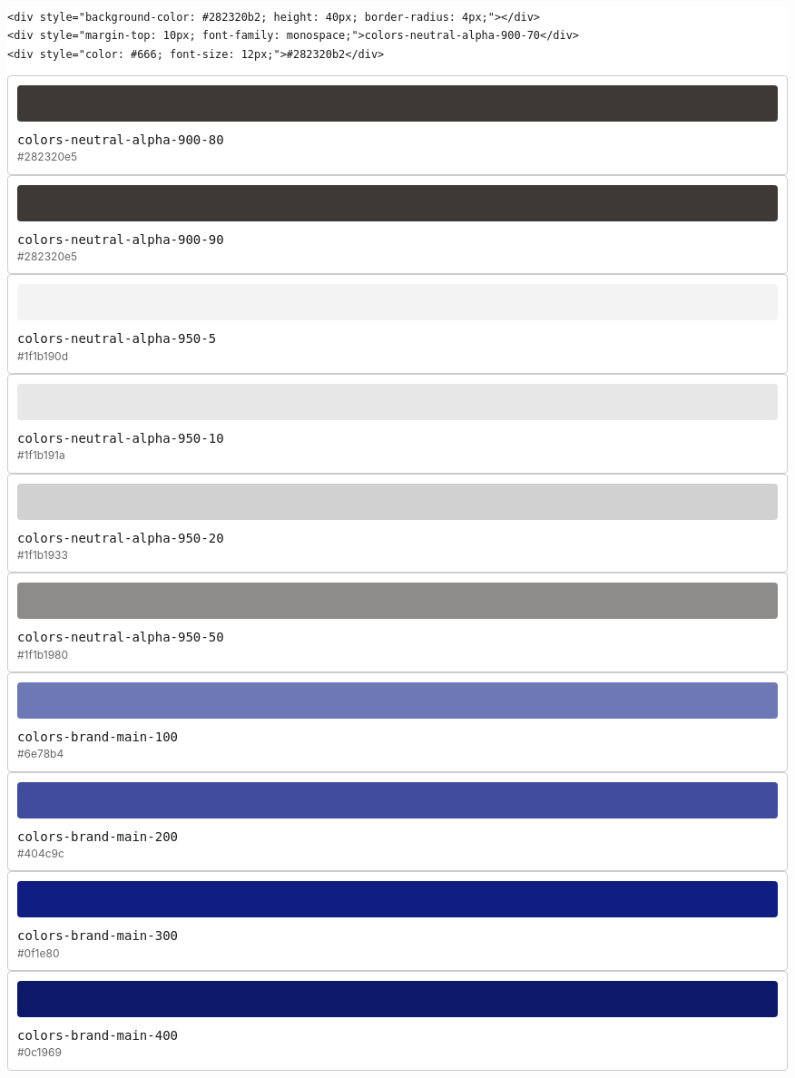     <div style="background-color: #282320b2; height: 40px; border-radius: 4px;"></div>
    <div style="margin-top: 10px; font-family: monospace;">colors-neutral-alpha-900-70</div>
    <div style="color: #666; font-size: 12px;">#282320b2</div>
  </div>
  <div style="border: 1px solid #ccc; border-radius: 4px; padding: 10px; display: flex; flex-direction: column;">
    <div style="background-color: #282320e5; height: 40px; border-radius: 4px;"></div>
    <div style="margin-top: 10px; font-family: monospace;">colors-neutral-alpha-900-80</div>
    <div style="color: #666; font-size: 12px;">#282320e5</div>
  </div>
  <div style="border: 1px solid #ccc; border-radius: 4px; padding: 10px; display: flex; flex-direction: column;">
    <div style="background-color: #282320e5; height: 40px; border-radius: 4px;"></div>
    <div style="margin-top: 10px; font-family: monospace;">colors-neutral-alpha-900-90</div>
    <div style="color: #666; font-size: 12px;">#282320e5</div>
  </div>
  <div style="border: 1px solid #ccc; border-radius: 4px; padding: 10px; display: flex; flex-direction: column;">
    <div style="background-color: #1f1b190d; height: 40px; border-radius: 4px;"></div>
    <div style="margin-top: 10px; font-family: monospace;">colors-neutral-alpha-950-5</div>
    <div style="color: #666; font-size: 12px;">#1f1b190d</div>
  </div>
  <div style="border: 1px solid #ccc; border-radius: 4px; padding: 10px; display: flex; flex-direction: column;">
    <div style="background-color: #1f1b191a; height: 40px; border-radius: 4px;"></div>
    <div style="margin-top: 10px; font-family: monospace;">colors-neutral-alpha-950-10</div>
    <div style="color: #666; font-size: 12px;">#1f1b191a</div>
  </div>
  <div style="border: 1px solid #ccc; border-radius: 4px; padding: 10px; display: flex; flex-direction: column;">
    <div style="background-color: #1f1b1933; height: 40px; border-radius: 4px;"></div>
    <div style="margin-top: 10px; font-family: monospace;">colors-neutral-alpha-950-20</div>
    <div style="color: #666; font-size: 12px;">#1f1b1933</div>
  </div>
  <div style="border: 1px solid #ccc; border-radius: 4px; padding: 10px; display: flex; flex-direction: column;">
    <div style="background-color: #1f1b1980; height: 40px; border-radius: 4px;"></div>
    <div style="margin-top: 10px; font-family: monospace;">colors-neutral-alpha-950-50</div>
    <div style="color: #666; font-size: 12px;">#1f1b1980</div>
  </div>
  <div style="border: 1px solid #ccc; border-radius: 4px; padding: 10px; display: flex; flex-direction: column;">
    <div style="background-color: #6e78b4; height: 40px; border-radius: 4px;"></div>
    <div style="margin-top: 10px; font-family: monospace;">colors-brand-main-100</div>
    <div style="color: #666; font-size: 12px;">#6e78b4</div>
  </div>
  <div style="border: 1px solid #ccc; border-radius: 4px; padding: 10px; display: flex; flex-direction: column;">
    <div style="background-color: #404c9c; height: 40px; border-radius: 4px;"></div>
    <div style="margin-top: 10px; font-family: monospace;">colors-brand-main-200</div>
    <div style="color: #666; font-size: 12px;">#404c9c</div>
  </div>
  <div style="border: 1px solid #ccc; border-radius: 4px; padding: 10px; display: flex; flex-direction: column;">
    <div style="background-color: #0f1e80; height: 40px; border-radius: 4px;"></div>
    <div style="margin-top: 10px; font-family: monospace;">colors-brand-main-300</div>
    <div style="color: #666; font-size: 12px;">#0f1e80</div>
  </div>
  <div style="border: 1px solid #ccc; border-radius: 4px; padding: 10px; display: flex; flex-direction: column;">
    <div style="background-color: #0c1969; height: 40px; border-radius: 4px;"></div>
    <div style="margin-top: 10px; font-family: monospace;">colors-brand-main-400</div>
    <div style="color: #666; font-size: 12px;">#0c1969</div>
  </div>